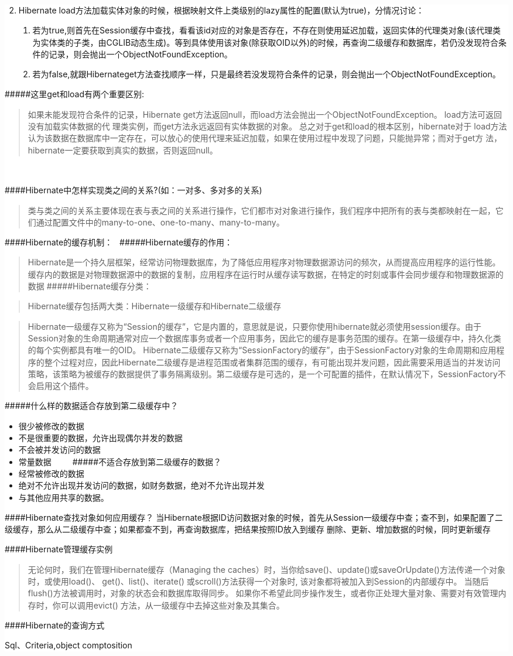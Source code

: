 2. Hibernate load方法加载实体对象的时候，根据映射文件上类级别的lazy属性的配置(默认为true)，分情况讨论： 

    1. 若为true,则首先在Session缓存中查找，看看该id对应的对象是否存在，不存在则使用延迟加载，返回实体的代理类对象(该代理类为实体类的子类，由CGLIB动态生成)。等到具体使用该对象(除获取OID以外)的时候，再查询二级缓存和数据库，若仍没发现符合条件的记录，则会抛出一个ObjectNotFoundException。

    2. 若为false,就跟Hibernateget方法查找顺序一样，只是最终若没发现符合条件的记录，则会抛出一个ObjectNotFoundException。

#####这里get和load有两个重要区别: 

>如果未能发现符合条件的记录，Hibernate get方法返回null，而load方法会抛出一个ObjectNotFoundException。
load方法可返回没有加载实体数据的代 理类实例，而get方法永远返回有实体数据的对象。
总之对于get和load的根本区别，hibernate对于 load方法认为该数据在数据库中一定存在，可以放心的使用代理来延迟加载，如果在使用过程中发现了问题，只能抛异常；而对于get方 法，hibernate一定要获取到真实的数据，否则返回null。

 

####Hibernate中怎样实现类之间的关系?(如：一对多、多对多的关系)
 

>类与类之间的关系主要体现在表与表之间的关系进行操作，它们都市对对象进行操作，我们程序中把所有的表与类都映射在一起，它们通过配置文件中的many-to-one、one-to-many、many-to-many。

####Hibernate的缓存机制：
 
#####Hibernate缓存的作用：
   >Hibernate是一个持久层框架，经常访问物理数据库，为了降低应用程序对物理数据源访问的频次，从而提高应用程序的运行性能。缓存内的数据是对物理数据源中的数据的复制，应用程序在运行时从缓存读写数据，在特定的时刻或事件会同步缓存和物理数据源的数据
#####Hibernate缓存分类：

>Hibernate缓存包括两大类：Hibernate一级缓存和Hibernate二级缓存

>Hibernate一级缓存又称为“Session的缓存”，它是内置的，意思就是说，只要你使用hibernate就必须使用session缓存。由于Session对象的生命周期通常对应一个数据库事务或者一个应用事务，因此它的缓存是事务范围的缓存。在第一级缓存中，持久化类的每个实例都具有唯一的OID。 
Hibernate二级缓存又称为“SessionFactory的缓存”，由于SessionFactory对象的生命周期和应用程序的整个过程对应，因此Hibernate二级缓存是进程范围或者集群范围的缓存，有可能出现并发问题，因此需要采用适当的并发访问策略，该策略为被缓存的数据提供了事务隔离级别。第二级缓存是可选的，是一个可配置的插件，在默认情况下，SessionFactory不会启用这个插件。

#####什么样的数据适合存放到第二级缓存中？ 　　
- 很少被修改的数据 　　
- 不是很重要的数据，允许出现偶尔并发的数据 　　
- 不会被并发访问的数据 　　
- 常量数据 　　
#####不适合存放到第二级缓存的数据？ 　　
- 经常被修改的数据 　　
- 绝对不允许出现并发访问的数据，如财务数据，绝对不允许出现并发 　　
- 与其他应用共享的数据。 

####Hibernate查找对象如何应用缓存？
当Hibernate根据ID访问数据对象的时候，首先从Session一级缓存中查；查不到，如果配置了二级缓存，那么从二级缓存中查；如果都查不到，再查询数据库，把结果按照ID放入到缓存
删除、更新、增加数据的时候，同时更新缓存

####Hibernate管理缓存实例
>无论何时，我们在管理Hibernate缓存（Managing the caches）时，当你给save()、update()或saveOrUpdate()方法传递一个对象时，或使用load()、 get()、list()、iterate() 或scroll()方法获得一个对象时, 该对象都将被加入到Session的内部缓存中。 
当随后flush()方法被调用时，对象的状态会和数据库取得同步。 如果你不希望此同步操作发生，或者你正处理大量对象、需要对有效管理内存时，你可以调用evict() 方法，从一级缓存中去掉这些对象及其集合。 
 

####Hibernate的查询方式

Sql、Criteria,object comptosition

